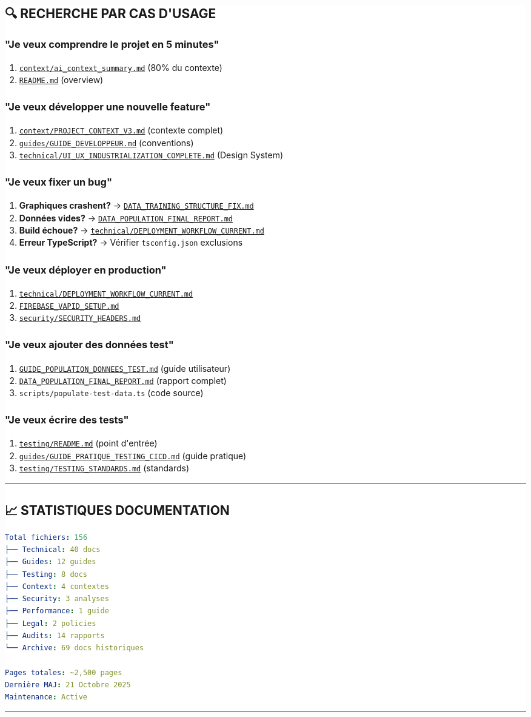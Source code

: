 
## 🔍 **RECHERCHE PAR CAS D'USAGE**

### **"Je veux comprendre le projet en 5 minutes"**

1. [`context/ai_context_summary.md`](context/ai_context_summary.md) (80% du contexte)
2. [`README.md`](../README.md) (overview)

### **"Je veux développer une nouvelle feature"**

1. [`context/PROJECT_CONTEXT_V3.md`](context/PROJECT_CONTEXT_V3.md) (contexte complet)
2. [`guides/GUIDE_DEVELOPPEUR.md`](guides/GUIDE_DEVELOPPEUR.md) (conventions)
3. [`technical/UI_UX_INDUSTRIALIZATION_COMPLETE.md`](technical/UI_UX_INDUSTRIALIZATION_COMPLETE.md) (Design System)

### **"Je veux fixer un bug"**

1. **Graphiques crashent?** → [`DATA_TRAINING_STRUCTURE_FIX.md`](DATA_TRAINING_STRUCTURE_FIX.md)
2. **Données vides?** → [`DATA_POPULATION_FINAL_REPORT.md`](DATA_POPULATION_FINAL_REPORT.md)
3. **Build échoue?** → [`technical/DEPLOYMENT_WORKFLOW_CURRENT.md`](technical/DEPLOYMENT_WORKFLOW_CURRENT.md)
4. **Erreur TypeScript?** → Vérifier `tsconfig.json` exclusions

### **"Je veux déployer en production"**

1. [`technical/DEPLOYMENT_WORKFLOW_CURRENT.md`](technical/DEPLOYMENT_WORKFLOW_CURRENT.md)
2. [`FIREBASE_VAPID_SETUP.md`](FIREBASE_VAPID_SETUP.md)
3. [`security/SECURITY_HEADERS.md`](security/SECURITY_HEADERS.md)

### **"Je veux ajouter des données test"**

1. [`GUIDE_POPULATION_DONNEES_TEST.md`](GUIDE_POPULATION_DONNEES_TEST.md) (guide utilisateur)
2. [`DATA_POPULATION_FINAL_REPORT.md`](DATA_POPULATION_FINAL_REPORT.md) (rapport complet)
3. `scripts/populate-test-data.ts` (code source)

### **"Je veux écrire des tests"**

1. [`testing/README.md`](testing/README.md) (point d'entrée)
2. [`guides/GUIDE_PRATIQUE_TESTING_CICD.md`](guides/GUIDE_PRATIQUE_TESTING_CICD.md) (guide pratique)
3. [`testing/TESTING_STANDARDS.md`](testing/TESTING_STANDARDS.md) (standards)

---

## 📈 **STATISTIQUES DOCUMENTATION**

```yaml
Total fichiers: 156
├── Technical: 40 docs
├── Guides: 12 guides
├── Testing: 8 docs
├── Context: 4 contextes
├── Security: 3 analyses
├── Performance: 1 guide
├── Legal: 2 policies
├── Audits: 14 rapports
└── Archive: 69 docs historiques

Pages totales: ~2,500 pages
Dernière MAJ: 21 Octobre 2025
Maintenance: Active
```

---